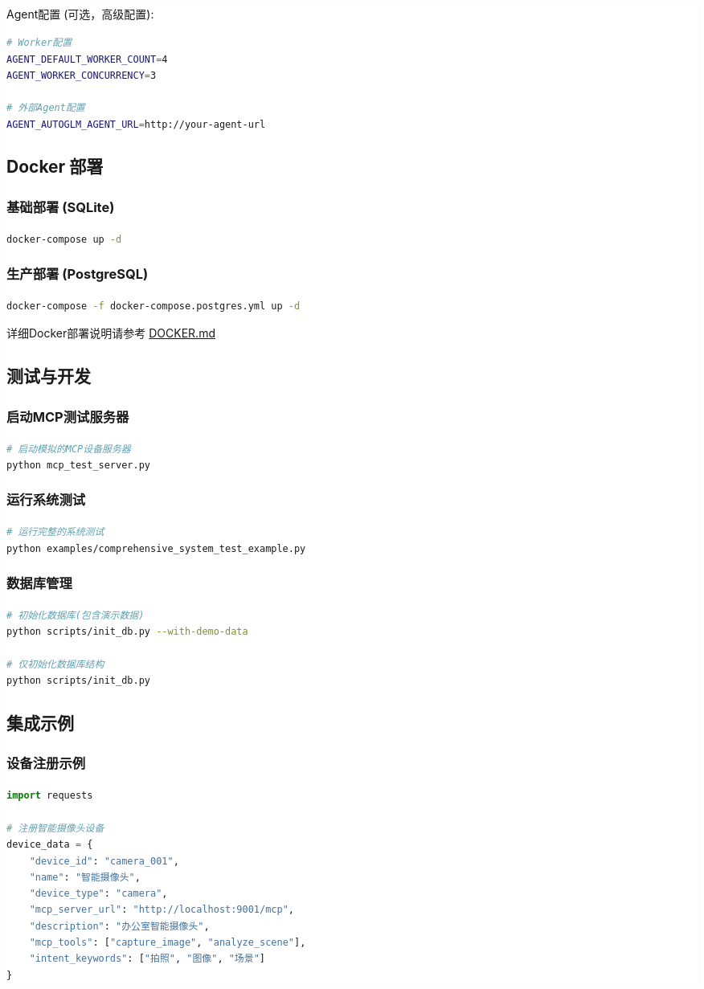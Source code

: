 Agent配置 (可选，高级配置):
```bash
# Worker配置
AGENT_DEFAULT_WORKER_COUNT=4
AGENT_WORKER_CONCURRENCY=3

# 外部Agent配置
AGENT_AUTOGLM_AGENT_URL=http://your-agent-url
```

## Docker 部署

### 基础部署 (SQLite)
```bash
docker-compose up -d
```

### 生产部署 (PostgreSQL)
```bash
docker-compose -f docker-compose.postgres.yml up -d
```

详细Docker部署说明请参考 [DOCKER.md](DOCKER.md)

## 测试与开发

### 启动MCP测试服务器
```bash
# 启动模拟的MCP设备服务器
python mcp_test_server.py
```

### 运行系统测试
```bash
# 运行完整的系统测试
python examples/comprehensive_system_test_example.py
```

### 数据库管理
```bash
# 初始化数据库(包含演示数据)
python scripts/init_db.py --with-demo-data

# 仅初始化数据库结构
python scripts/init_db.py
```

## 集成示例

### 设备注册示例
```python
import requests

# 注册智能摄像头设备
device_data = {
    "device_id": "camera_001",
    "name": "智能摄像头",
    "device_type": "camera",
    "mcp_server_url": "http://localhost:9001/mcp",
    "description": "办公室智能摄像头",
    "mcp_tools": ["capture_image", "analyze_scene"],
    "intent_keywords": ["拍照", "图像", "场景"]
}
```